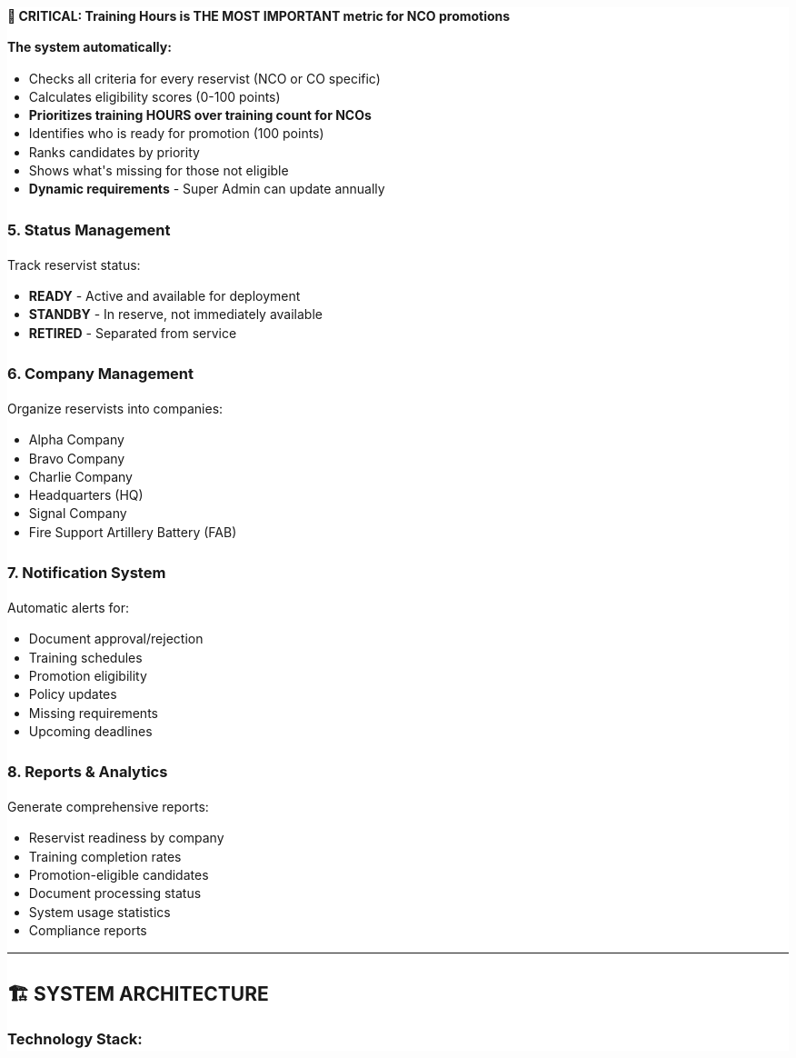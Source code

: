 **🔴 CRITICAL: Training Hours is THE MOST IMPORTANT metric for NCO promotions**

**The system automatically:**
- Checks all criteria for every reservist (NCO or CO specific)
- Calculates eligibility scores (0-100 points)
- **Prioritizes training HOURS over training count for NCOs**
- Identifies who is ready for promotion (100 points)
- Ranks candidates by priority
- Shows what's missing for those not eligible
- **Dynamic requirements** - Super Admin can update annually

### **5. Status Management**
Track reservist status:
- **READY** - Active and available for deployment
- **STANDBY** - In reserve, not immediately available  
- **RETIRED** - Separated from service

### **6. Company Management**
Organize reservists into companies:
- Alpha Company
- Bravo Company
- Charlie Company
- Headquarters (HQ)
- Signal Company
- Fire Support Artillery Battery (FAB)

### **7. Notification System**
Automatic alerts for:
- Document approval/rejection
- Training schedules
- Promotion eligibility
- Policy updates
- Missing requirements
- Upcoming deadlines

### **8. Reports & Analytics**
Generate comprehensive reports:
- Reservist readiness by company
- Training completion rates
- Promotion-eligible candidates
- Document processing status
- System usage statistics
- Compliance reports

---

## 🏗️ **SYSTEM ARCHITECTURE**

### **Technology Stack:**
